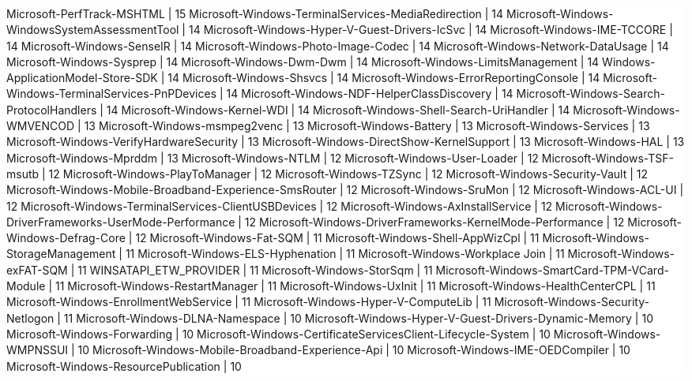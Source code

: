 Microsoft-PerfTrack-MSHTML                                                  |  15
Microsoft-Windows-TerminalServices-MediaRedirection                         |  14
Microsoft-Windows-WindowsSystemAssessmentTool                               |  14
Microsoft-Windows-Hyper-V-Guest-Drivers-IcSvc                               |  14
Microsoft-Windows-IME-TCCORE                                                |  14
Microsoft-Windows-SenseIR                                                   |  14
Microsoft-Windows-Photo-Image-Codec                                         |  14
Microsoft-Windows-Network-DataUsage                                         |  14
Microsoft-Windows-Sysprep                                                   |  14
Microsoft-Windows-Dwm-Dwm                                                   |  14
Microsoft-Windows-LimitsManagement                                          |  14
Windows-ApplicationModel-Store-SDK                                          |  14
Microsoft-Windows-Shsvcs                                                    |  14
Microsoft-Windows-ErrorReportingConsole                                     |  14
Microsoft-Windows-TerminalServices-PnPDevices                               |  14
Microsoft-Windows-NDF-HelperClassDiscovery                                  |  14
Microsoft-Windows-Search-ProtocolHandlers                                   |  14
Microsoft-Windows-Kernel-WDI                                                |  14
Microsoft-Windows-Shell-Search-UriHandler                                   |  14
Microsoft-Windows-WMVENCOD                                                  |  13
Microsoft-Windows-msmpeg2venc                                               |  13
Microsoft-Windows-Battery                                                   |  13
Microsoft-Windows-Services                                                  |  13
Microsoft-Windows-VerifyHardwareSecurity                                    |  13
Microsoft-Windows-DirectShow-KernelSupport                                  |  13
Microsoft-Windows-HAL                                                       |  13
Microsoft-Windows-Mprddm                                                    |  13
Microsoft-Windows-NTLM                                                      |  12
Microsoft-Windows-User-Loader                                               |  12
Microsoft-Windows-TSF-msutb                                                 |  12
Microsoft-Windows-PlayToManager                                             |  12
Microsoft-Windows-TZSync                                                    |  12
Microsoft-Windows-Security-Vault                                            |  12
Microsoft-Windows-Mobile-Broadband-Experience-SmsRouter                     |  12
Microsoft-Windows-SruMon                                                    |  12
Microsoft-Windows-ACL-UI                                                    |  12
Microsoft-Windows-TerminalServices-ClientUSBDevices                         |  12
Microsoft-Windows-AxInstallService                                          |  12
Microsoft-Windows-DriverFrameworks-UserMode-Performance                     |  12
Microsoft-Windows-DriverFrameworks-KernelMode-Performance                   |  12
Microsoft-Windows-Defrag-Core                                               |  12
Microsoft-Windows-Fat-SQM                                                   |  11
Microsoft-Windows-Shell-AppWizCpl                                           |  11
Microsoft-Windows-StorageManagement                                         |  11
Microsoft-Windows-ELS-Hyphenation                                           |  11
Microsoft-Windows-Workplace Join                                            |  11
Microsoft-Windows-exFAT-SQM                                                 |  11
WINSATAPI_ETW_PROVIDER                                                      |  11
Microsoft-Windows-StorSqm                                                   |  11
Microsoft-Windows-SmartCard-TPM-VCard-Module                                |  11
Microsoft-Windows-RestartManager                                            |  11
Microsoft-Windows-UxInit                                                    |  11
Microsoft-Windows-HealthCenterCPL                                           |  11
Microsoft-Windows-EnrollmentWebService                                      |  11
Microsoft-Windows-Hyper-V-ComputeLib                                        |  11
Microsoft-Windows-Security-Netlogon                                         |  11
Microsoft-Windows-DLNA-Namespace                                            |  10
Microsoft-Windows-Hyper-V-Guest-Drivers-Dynamic-Memory                      |  10
Microsoft-Windows-Forwarding                                                |  10
Microsoft-Windows-CertificateServicesClient-Lifecycle-System                |  10
Microsoft-Windows-WMPNSSUI                                                  |  10
Microsoft-Windows-Mobile-Broadband-Experience-Api                           |  10
Microsoft-Windows-IME-OEDCompiler                                           |  10
Microsoft-Windows-ResourcePublication                                       |  10